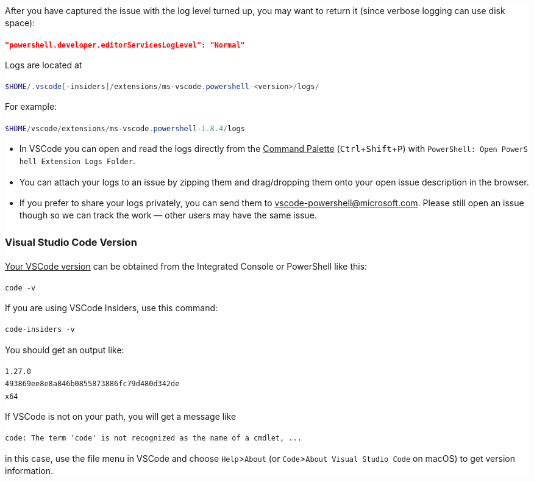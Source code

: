   After you have captured the issue with the log level turned up,
  you may want to return it (since verbose logging can use disk space):

  ```json
  "powershell.developer.editorServicesLogLevel": "Normal"
  ```

  Logs are located at

  ```powershell
  $HOME/.vscode[-insiders]/extensions/ms-vscode.powershell-<version>/logs/
  ```

  For example:

  ```powershell
  $HOME/vscode/extensions/ms-vscode.powershell-1.8.4/logs
  ```

- In VSCode you can open and read the logs directly from the [Command Palette]
  (<kbd>Ctrl</kbd>+<kbd>Shift</kbd>+<kbd>P</kbd>)
  with `PowerShell: Open PowerShell Extension Logs Folder`.

- You can attach your logs to an issue by zipping them and drag/dropping
  them onto your open issue description in the browser.

- If you prefer to share your logs privately, you can send them to
  vscode-powershell@microsoft.com. Please still open an issue though
  so we can track the work &mdash; other users may have the same issue.

### Visual Studio Code Version

[Your VSCode version] can be obtained from the Integrated Console
or PowerShell like this:

```shell
code -v
```

If you are using VSCode Insiders, use this command:

```shell
code-insiders -v
```

You should get an output like:

```text
1.27.0
493869ee8e8a846b0855873886fc79d480d342de
x64
```

If VSCode is not on your path, you will get a message like

```text
code: The term 'code' is not recognized as the name of a cmdlet, ...
```

in this case, use the file menu in VSCode and choose `Help`>`About`
(or `Code`>`About Visual Studio Code` on macOS) to get version information.


[editor syntax]: https://github.com/PowerShell/EditorSyntax
[powershell editor services]: https://github.com/PowerShell/PowerShellEditorServices
[powershell extension]: https://github.com/PowerShell/vscode-powershell/
[psscriptanalyzer]: https://github.com/PowerShell/PSScriptAnalyzer
[psreadline]: https://github.com/lzybkr/PSReadLine
[command palette]: https://code.visualstudio.com/docs/getstarted/userinterface#_command-palette
[coordinated vulnerability disclosure]: https://technet.microsoft.com/security/dn467923
[custom host]: https://docs.microsoft.com/en-us/powershell/developer/hosting/custom-host-samples
[dynamic scope]: http://ig2600.blogspot.com/2010/01/powershell-is-dynamically-scoped-and.html
[existing issues]: https://github.com/PowerShell/vscode-powershell/issues
[formally undecidable]: https://en.wikipedia.org/wiki/Undecidable_problem
[lexical scope]: https://stackoverflow.com/questions/1047454/what-is-lexical-scope
[look there]: https://github.com/PowerShell/PowerShellEditorServices/issues
[more information]: #providing-information-about-your-environment
[open an issue]: https://github.com/PowerShell/vscode-powershell/issues/new/choose
[open a new issue]: #opening-a-new-issue
[open an issue there]: https://github.com/PowerShell/PSScriptAnalyzer/issues/new/choose
[open an issue on us on github]: https://github.com/PowerShell/vscode-powershell/issues/new/choose
[reporting problems]: ../README.md#reporting-problems
[syntax highlighting issues there]: https://github.com/PowerShell/EditorSyntax/issues/new
[tackling an issue]: ./development.md
[vscode issue]: https://github.com/Microsoft/vscode/issues/42356
[vscode settings]: https://code.visualstudio.com/docs/getstarted/settings
[will break this compatibility]: https://github.com/PowerShell/vscode-powershell/issues/1310
[your installed powershell extension version]: https://code.visualstudio.com/docs/editor/extension-gallery#_list-installed-extensions
[your powershell version table]: http://www.powertheshell.com/topic/learnpowershell/firststeps/psversion/
[your vscode version]: https://code.visualstudio.com/docs/supporting/FAQ#_how-do-i-find-the-vs-code-version
[#3]: https://github.com/PowerShell/vscode-powershell/issues/3
[#25]: https://github.com/PowerShell/vscode-powershell/issues/25
[#140]: https://github.com/PowerShell/vscode-powershell/issues/140
[#261]: https://github.com/PowerShell/vscode-powershell/issues/261
[#410 (comment)]: https://github.com/PowerShell/vscode-powershell/issues/410#issuecomment-397531817
[#499]: https://github.com/PowerShell/vscode-powershell/issues/499
[#535]: https://github.com/PowerShell/vscode-powershell/issues/535
[#550]: https://github.com/PowerShell/vscode-powershell/issues/550
[#647]: https://github.com/PowerShell/vscode-powershell/issues/647
[#984]: https://github.com/PowerShell/vscode-powershell/issues/984